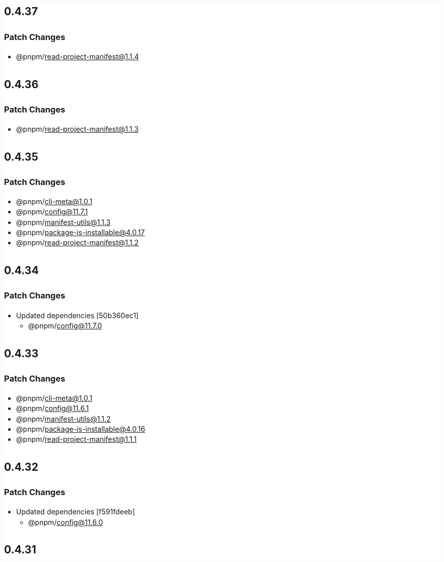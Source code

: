 ## 0.4.37

### Patch Changes

- @pnpm/read-project-manifest@1.1.4

## 0.4.36

### Patch Changes

- @pnpm/read-project-manifest@1.1.3

## 0.4.35

### Patch Changes

- @pnpm/cli-meta@1.0.1
- @pnpm/config@11.7.1
- @pnpm/manifest-utils@1.1.3
- @pnpm/package-is-installable@4.0.17
- @pnpm/read-project-manifest@1.1.2

## 0.4.34

### Patch Changes

- Updated dependencies [50b360ec1]
  - @pnpm/config@11.7.0

## 0.4.33

### Patch Changes

- @pnpm/cli-meta@1.0.1
- @pnpm/config@11.6.1
- @pnpm/manifest-utils@1.1.2
- @pnpm/package-is-installable@4.0.16
- @pnpm/read-project-manifest@1.1.1

## 0.4.32

### Patch Changes

- Updated dependencies [f591fdeeb]
  - @pnpm/config@11.6.0

## 0.4.31
